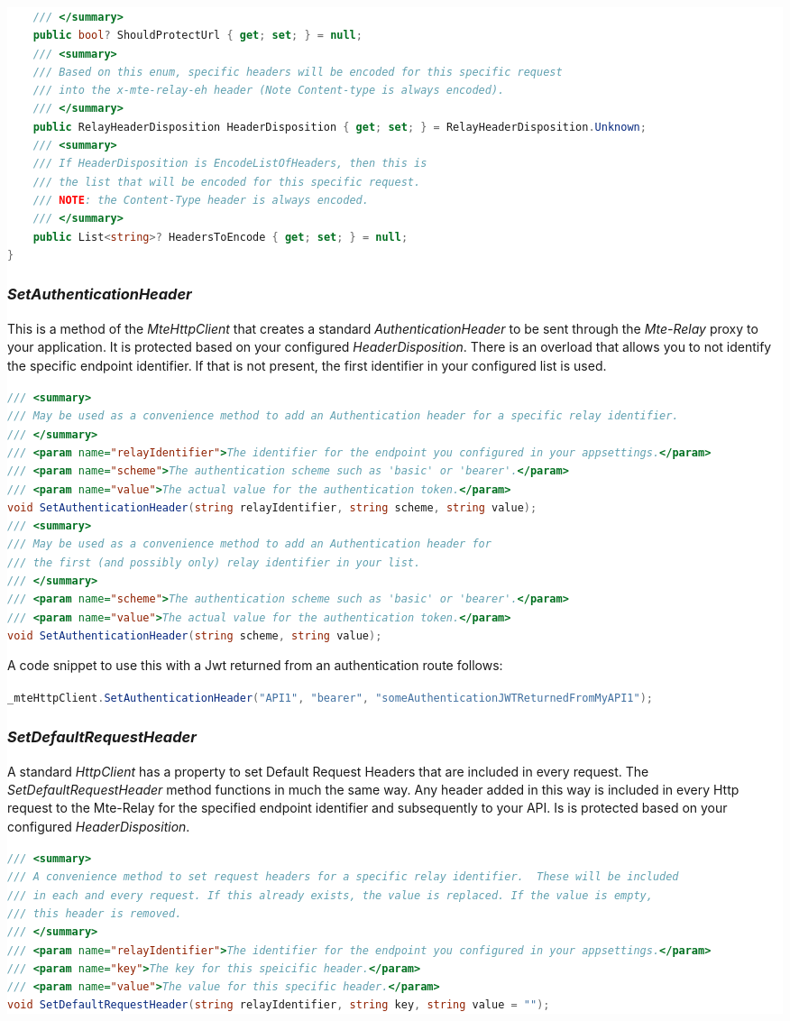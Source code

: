 ``` c#
    /// </summary>
    public bool? ShouldProtectUrl { get; set; } = null; 
    /// <summary>
    /// Based on this enum, specific headers will be encoded for this specific request
    /// into the x-mte-relay-eh header (Note Content-type is always encoded).
    /// </summary>
    public RelayHeaderDisposition HeaderDisposition { get; set; } = RelayHeaderDisposition.Unknown;
    /// <summary>
    /// If HeaderDisposition is EncodeListOfHeaders, then this is 
    /// the list that will be encoded for this specific request.
    /// NOTE: the Content-Type header is always encoded.
    /// </summary>
    public List<string>? HeadersToEncode { get; set; } = null;    
}
```


### *SetAuthenticationHeader*
This is a method of the *MteHttpClient* that creates a standard *AuthenticationHeader* to be sent through the *Mte-Relay* proxy to your application. It is protected based on your configured *HeaderDisposition*. There is an overload that allows you to not identify the specific endpoint identifier.  If that is not present, the first identifier in your configured list is used.
``` c#
/// <summary>
/// May be used as a convenience method to add an Authentication header for a specific relay identifier.
/// </summary>
/// <param name="relayIdentifier">The identifier for the endpoint you configured in your appsettings.</param>
/// <param name="scheme">The authentication scheme such as 'basic' or 'bearer'.</param>
/// <param name="value">The actual value for the authentication token.</param>
void SetAuthenticationHeader(string relayIdentifier, string scheme, string value);
/// <summary>
/// May be used as a convenience method to add an Authentication header for
/// the first (and possibly only) relay identifier in your list.
/// </summary>
/// <param name="scheme">The authentication scheme such as 'basic' or 'bearer'.</param>
/// <param name="value">The actual value for the authentication token.</param>
void SetAuthenticationHeader(string scheme, string value);
``` 
A code snippet to use this with a Jwt returned from an authentication route follows:
``` c#
_mteHttpClient.SetAuthenticationHeader("API1", "bearer", "someAuthenticationJWTReturnedFromMyAPI1");
```
### *SetDefaultRequestHeader*
A standard *HttpClient* has a property to set Default Request Headers that are included in every request. The *SetDefaultRequestHeader* method functions in much the same way. Any header added in this way is included in every Http request to the Mte-Relay for the specified endpoint identifier and subsequently to your API.  Is is protected based on your configured *HeaderDisposition*.
``` c#
/// <summary>
/// A convenience method to set request headers for a specific relay identifier.  These will be included
/// in each and every request. If this already exists, the value is replaced. If the value is empty,
/// this header is removed.
/// </summary>
/// <param name="relayIdentifier">The identifier for the endpoint you configured in your appsettings.</param>
/// <param name="key">The key for this speicific header.</param>
/// <param name="value">The value for this specific header.</param>
void SetDefaultRequestHeader(string relayIdentifier, string key, string value = "");
```